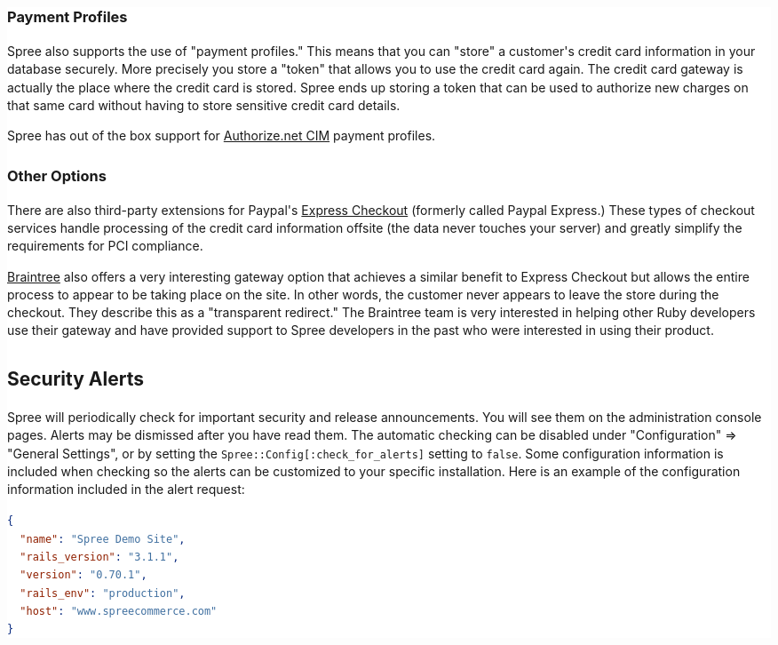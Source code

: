 ### Payment Profiles

Spree also supports the use of "payment profiles." This means that you can "store" a customer's credit card information in your database securely. More precisely you store a "token" that allows you to use the credit card again. The credit card gateway is actually the place where the credit card is stored. Spree ends up storing a token that can be used to authorize new charges on that same card without having to store sensitive credit card details.

Spree has out of the box support for [Authorize.net CIM](http://www.authorize.net/solutions/merchantsolutions/merchantservices/cim/) payment profiles.

### Other Options

There are also third-party extensions for Paypal's [Express Checkout](https://merchant.paypal.com/cgi-bin/marketingweb?cmd=_render-content&content_ID=merchant/express_checkout) (formerly called Paypal Express.) These types of checkout services handle processing of the credit card information offsite (the data never touches your server) and greatly simplify the requirements for PCI compliance.

[Braintree](https://braintreepayments.com) also offers a very interesting gateway option that achieves a similar benefit to Express Checkout but allows the entire process to appear to be taking place on the site. In other words, the customer never appears to leave the store during the checkout. They describe this as a "transparent redirect." The Braintree team is very interested in helping other Ruby developers use their gateway and have provided support to Spree developers in the past who were interested in using their product.

## Security Alerts

Spree will periodically check for important security and release announcements. You will see them on the administration console pages. Alerts may be dismissed after you have read them. The automatic checking can be disabled under "Configuration" => "General Settings", or by setting the `Spree::Config[:check_for_alerts]` setting to `false`. Some configuration information is included when checking so the alerts can be customized to your specific installation. Here is an example of the configuration information included in the alert request:

```json
{
  "name": "Spree Demo Site",
  "rails_version": "3.1.1",
  "version": "0.70.1",
  "rails_env": "production",
  "host": "www.spreecommerce.com"
}
```

